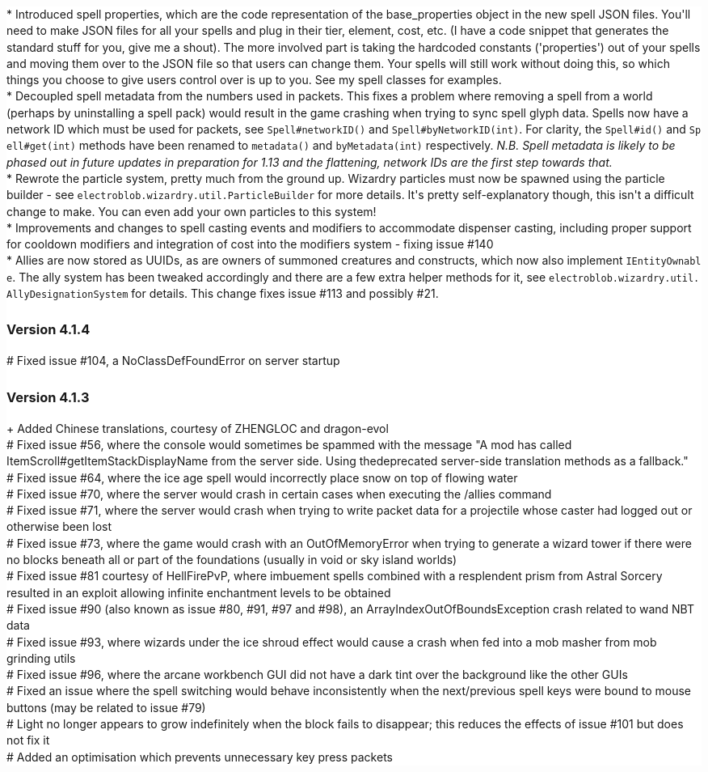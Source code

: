 \* Introduced spell properties, which are the code representation of the base_properties object in the new spell JSON files. You'll need to make JSON files for all your spells and plug in their tier, element, cost, etc. (I have a code snippet that generates the standard stuff for you, give me a shout). The more involved part is taking the hardcoded constants ('properties') out of your spells and moving them over to the JSON file so that users can change them. Your spells will still work without doing this, so which things you choose to give users control over is up to you. See my spell classes for examples.  
\* Decoupled spell metadata from the numbers used in packets. This fixes a problem where removing a spell from a world (perhaps by uninstalling a spell pack) would result in the game crashing when trying to sync spell glyph data. Spells now have a network ID which must be used for packets, see `Spell#networkID()` and `Spell#byNetworkID(int)`. For clarity, the `Spell#id()` and `Spell#get(int)` methods have been renamed to `metadata()` and `byMetadata(int)` respectively. _N.B. Spell metadata is likely to be phased out in future updates in preparation for 1.13 and the flattening, network IDs are the first step towards that._  
\* Rewrote the particle system, pretty much from the ground up. Wizardry particles must now be spawned using the particle builder - see `electroblob.wizardry.util.ParticleBuilder` for more details. It's pretty self-explanatory though, this isn't a difficult change to make. You can even add your own particles to this system!  
\* Improvements and changes to spell casting events and modifiers to accommodate dispenser casting, including proper support for cooldown modifiers and integration of cost into the modifiers system - fixing issue #140  
\* Allies are now stored as UUIDs, as are owners of summoned creatures and constructs, which now also implement `IEntityOwnable`. The ally system has been tweaked accordingly and there are a few extra helper methods for it, see `electroblob.wizardry.util.AllyDesignationSystem` for details. This change fixes issue #113 and possibly #21.  

### Version 4.1.4  
\# Fixed issue #104, a NoClassDefFoundError on server startup  

### Version 4.1.3  
\+ Added Chinese translations, courtesy of ZHENGLOC and dragon-evol  
\# Fixed issue #56, where the console would sometimes be spammed with the message "A mod has called ItemScroll#getItemStackDisplayName from the server side. Using thedeprecated server-side translation methods as a fallback."  
\# Fixed issue #64, where the ice age spell would incorrectly place snow on top of flowing water  
\# Fixed issue #70, where the server would crash in certain cases when executing the /allies command  
\# Fixed issue #71, where the server would crash when trying to write packet data for a projectile whose caster had logged out or otherwise been lost  
\# Fixed issue #73, where the game would crash with an OutOfMemoryError when trying to generate a wizard tower if there were no blocks beneath all or part of the foundations (usually in void or sky island worlds)  
\# Fixed issue #81 courtesy of HellFirePvP, where imbuement spells combined with a resplendent prism from Astral Sorcery resulted in an exploit allowing infinite enchantment levels to be obtained  
\# Fixed issue #90 (also known as issue #80, #91, #97 and #98), an ArrayIndexOutOfBoundsException crash related to wand NBT data  
\# Fixed issue #93, where wizards under the ice shroud effect would cause a crash when fed into a mob masher from mob grinding utils  
\# Fixed issue #96, where the arcane workbench GUI did not have a dark tint over the background like the other GUIs  
\# Fixed an issue where the spell switching would behave inconsistently when the next/previous spell keys were bound to mouse buttons (may be related to issue #79)  
\# Light no longer appears to grow indefinitely when the block fails to disappear; this reduces the effects of issue #101 but does not fix it  
\# Added an optimisation which prevents unnecessary key press packets
